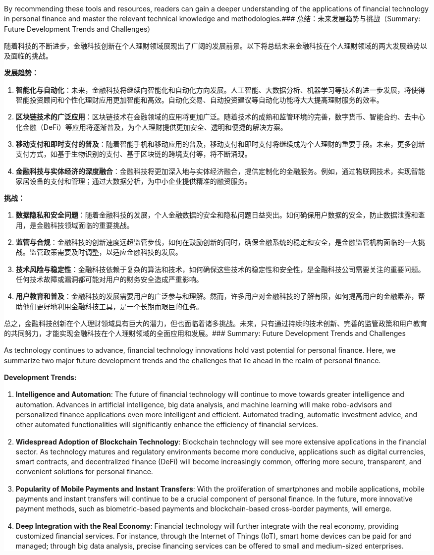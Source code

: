 By recommending these tools and resources, readers can gain a deeper understanding of the applications of financial technology in personal finance and master the relevant technical knowledge and methodologies.### 总结：未来发展趋势与挑战（Summary: Future Development Trends and Challenges）

随着科技的不断进步，金融科技创新在个人理财领域展现出了广阔的发展前景。以下将总结未来金融科技在个人理财领域的两大发展趋势以及面临的挑战。

**发展趋势：**

1. **智能化与自动化**：未来，金融科技将继续向智能化和自动化方向发展。人工智能、大数据分析、机器学习等技术的进一步发展，将使得智能投资顾问和个性化理财应用更加智能和高效。自动化交易、自动投资建议等自动化功能将大大提高理财服务的效率。

2. **区块链技术的广泛应用**：区块链技术在金融领域的应用将更加广泛。随着技术的成熟和监管环境的完善，数字货币、智能合约、去中心化金融（DeFi）等应用将逐渐普及，为个人理财提供更加安全、透明和便捷的解决方案。

3. **移动支付和即时支付的普及**：随着智能手机和移动应用的普及，移动支付和即时支付将继续成为个人理财的重要手段。未来，更多创新支付方式，如基于生物识别的支付、基于区块链的跨境支付等，将不断涌现。

4. **金融科技与实体经济的深度融合**：金融科技将更加深入地与实体经济融合，提供定制化的金融服务。例如，通过物联网技术，实现智能家居设备的支付和管理；通过大数据分析，为中小企业提供精准的融资服务。

**挑战：**

1. **数据隐私和安全问题**：随着金融科技的发展，个人金融数据的安全和隐私问题日益突出。如何确保用户数据的安全，防止数据泄露和滥用，是金融科技领域面临的重要挑战。

2. **监管与合规**：金融科技的创新速度远超监管步伐，如何在鼓励创新的同时，确保金融系统的稳定和安全，是金融监管机构面临的一大挑战。监管政策需要及时调整，以适应金融科技的发展。

3. **技术风险与稳定性**：金融科技依赖于复杂的算法和技术，如何确保这些技术的稳定性和安全性，是金融科技公司需要关注的重要问题。任何技术故障或漏洞都可能对用户的财务安全造成严重影响。

4. **用户教育和普及**：金融科技的发展需要用户的广泛参与和理解。然而，许多用户对金融科技的了解有限，如何提高用户的金融素养，帮助他们更好地利用金融科技工具，是一个长期而艰巨的任务。

总之，金融科技创新在个人理财领域具有巨大的潜力，但也面临着诸多挑战。未来，只有通过持续的技术创新、完善的监管政策和用户教育的共同努力，才能实现金融科技在个人理财领域的全面应用和发展。### Summary: Future Development Trends and Challenges

As technology continues to advance, financial technology innovations hold vast potential for personal finance. Here, we summarize two major future development trends and the challenges that lie ahead in the realm of personal finance.

**Development Trends:**

1. **Intelligence and Automation**: The future of financial technology will continue to move towards greater intelligence and automation. Advances in artificial intelligence, big data analysis, and machine learning will make robo-advisors and personalized finance applications even more intelligent and efficient. Automated trading, automatic investment advice, and other automated functionalities will significantly enhance the efficiency of financial services.

2. **Widespread Adoption of Blockchain Technology**: Blockchain technology will see more extensive applications in the financial sector. As technology matures and regulatory environments become more conducive, applications such as digital currencies, smart contracts, and decentralized finance (DeFi) will become increasingly common, offering more secure, transparent, and convenient solutions for personal finance.

3. **Popularity of Mobile Payments and Instant Transfers**: With the proliferation of smartphones and mobile applications, mobile payments and instant transfers will continue to be a crucial component of personal finance. In the future, more innovative payment methods, such as biometric-based payments and blockchain-based cross-border payments, will emerge.

4. **Deep Integration with the Real Economy**: Financial technology will further integrate with the real economy, providing customized financial services. For instance, through the Internet of Things (IoT), smart home devices can be paid for and managed; through big data analysis, precise financing services can be offered to small and medium-sized enterprises.

